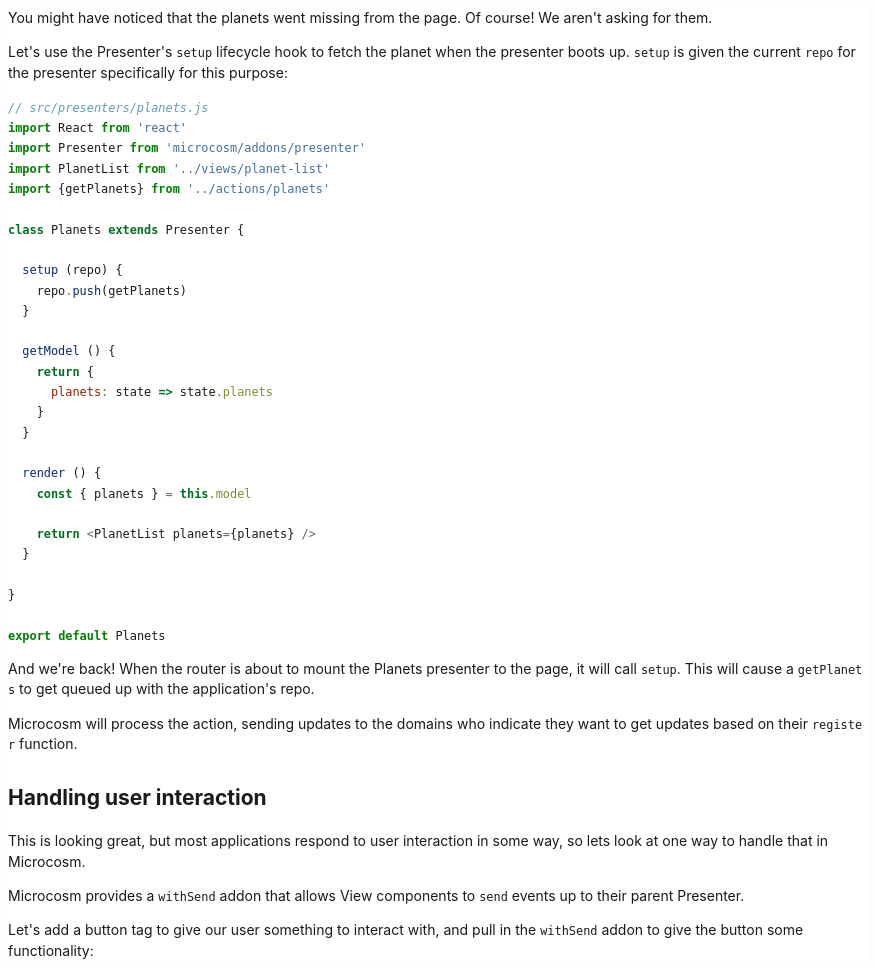 You might have noticed that the planets went missing from the page. Of
course! We aren't asking for them.

Let's use the Presenter's `setup` lifecycle hook to fetch the planet
when the presenter boots up. `setup` is given the current `repo` for
the presenter specifically for this purpose:

```javascript
// src/presenters/planets.js
import React from 'react'
import Presenter from 'microcosm/addons/presenter'
import PlanetList from '../views/planet-list'
import {getPlanets} from '../actions/planets'

class Planets extends Presenter {

  setup (repo) {
    repo.push(getPlanets)
  }

  getModel () {
    return {
      planets: state => state.planets
    }
  }

  render () {
    const { planets } = this.model

    return <PlanetList planets={planets} />
  }

}

export default Planets
```

And we're back! When the router is about to mount the Planets
presenter to the page, it will call `setup`. This will
cause a `getPlanets` to get queued up with the application's repo.

Microcosm will process the action, sending updates to the domains who
indicate they want to get updates based on their `register` function.

## Handling user interaction

This is looking great, but most applications respond to user interaction
in some way, so lets look at one way to handle that in Microcosm.

Microcosm provides a `withSend` addon that allows View components to
`send` events up to their parent Presenter.

Let's add a button tag to give our user something to interact with, and
pull in the `withSend` addon to give the button some functionality:
